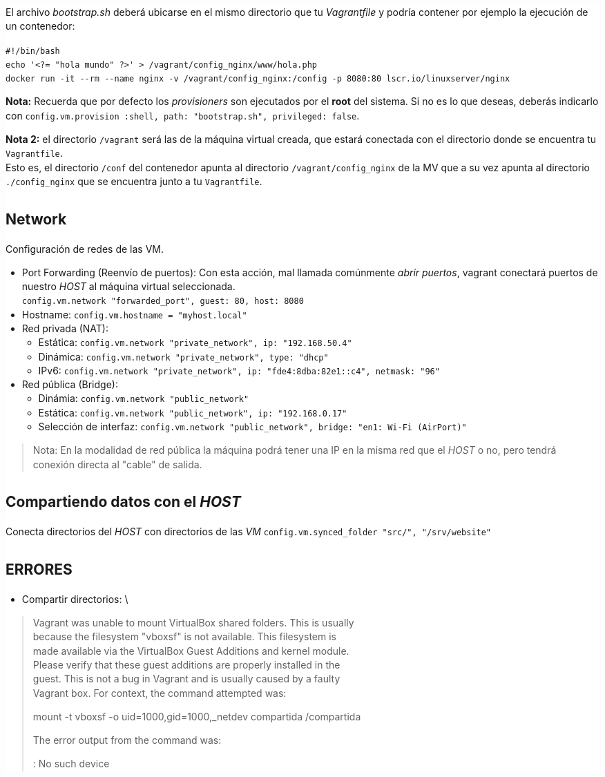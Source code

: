 El archivo *bootstrap.sh* deberá ubicarse en el mismo directorio que tu *Vagrantfile* y podría contener por ejemplo la ejecución de un contenedor:
```
#!/bin/bash
echo '<?= "hola mundo" ?>' > /vagrant/config_nginx/www/hola.php
docker run -it --rm --name nginx -v /vagrant/config_nginx:/config -p 8080:80 lscr.io/linuxserver/nginx
```

**Nota:** Recuerda que por defecto los *provisioners* son ejecutados por el **root** del sistema. Si no es lo que deseas, deberás indicarlo con `config.vm.provision :shell, path: "bootstrap.sh", privileged: false`.

**Nota 2:** el directorio `/vagrant` será las de la máquina virtual creada, que estará conectada con el directorio donde se encuentra tu `Vagrantfile`. \
Esto es, el directorio `/conf` del contenedor apunta al directorio `/vagrant/config_nginx` de la MV que a su vez apunta al directorio `./config_nginx` que se encuentra junto a tu `Vagrantfile`.

## Network
Configuración de redes de las VM.
+ Port Forwarding (Reenvío de puertos): Con esta acción, mal llamada comúnmente *abrir puertos*, vagrant conectará puertos de nuestro *HOST* al máquina virtual seleccionada. \
  `config.vm.network "forwarded_port", guest: 80, host: 8080`
+ Hostname: `config.vm.hostname = "myhost.local"`
+ Red privada (NAT):
  - Estática: `config.vm.network "private_network", ip: "192.168.50.4"`
  - Dinámica: `config.vm.network "private_network", type: "dhcp"`
  - IPv6: `config.vm.network "private_network", ip: "fde4:8dba:82e1::c4", netmask: "96"`
+ Red pública (Bridge):
  - Dinámia: `config.vm.network "public_network"`
  - Estática: `config.vm.network "public_network", ip: "192.168.0.17"`
  - Selección de interfaz: `config.vm.network "public_network", bridge: "en1: Wi-Fi (AirPort)"`
> Nota: En la modalidad de red pública la máquina podrá tener una IP en la misma red que el *HOST* o no, pero tendrá conexión directa al "cable" de salida.
## Compartiendo datos con el *HOST*
Conecta directorios del *HOST* con directorios de las *VM*
`config.vm.synced_folder "src/", "/srv/website"`

## ERRORES
+ Compartir directorios: \
> Vagrant was unable to mount VirtualBox shared folders. This is usually \
> because the filesystem "vboxsf" is not available. This filesystem is \
> made available via the VirtualBox Guest Additions and kernel module. \
> Please verify that these guest additions are properly installed in the \
> guest. This is not a bug in Vagrant and is usually caused by a faulty \
> Vagrant box. For context, the command attempted was:
>
> mount -t vboxsf -o uid=1000,gid=1000,_netdev compartida /compartida
>
> The error output from the command was:
>
> : No such device
